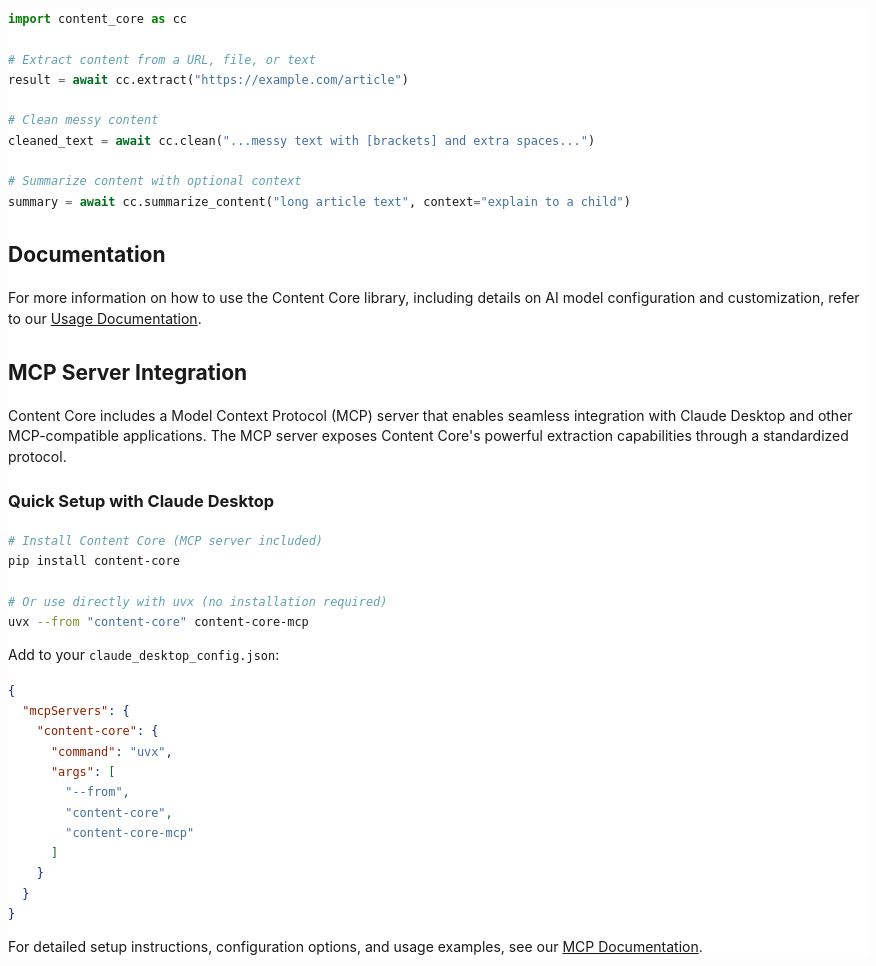```python
import content_core as cc

# Extract content from a URL, file, or text
result = await cc.extract("https://example.com/article")

# Clean messy content
cleaned_text = await cc.clean("...messy text with [brackets] and extra spaces...")

# Summarize content with optional context
summary = await cc.summarize_content("long article text", context="explain to a child")
```

## Documentation

For more information on how to use the Content Core library, including details on AI model configuration and customization, refer to our [Usage Documentation](docs/usage.md).

## MCP Server Integration

Content Core includes a Model Context Protocol (MCP) server that enables seamless integration with Claude Desktop and other MCP-compatible applications. The MCP server exposes Content Core's powerful extraction capabilities through a standardized protocol.

### Quick Setup with Claude Desktop

```bash
# Install Content Core (MCP server included)
pip install content-core

# Or use directly with uvx (no installation required)
uvx --from "content-core" content-core-mcp
```

Add to your `claude_desktop_config.json`:
```json
{
  "mcpServers": {
    "content-core": {
      "command": "uvx",
      "args": [
        "--from",
        "content-core",
        "content-core-mcp"
      ]
    }
  }
}
```

For detailed setup instructions, configuration options, and usage examples, see our [MCP Documentation](docs/mcp.md).
